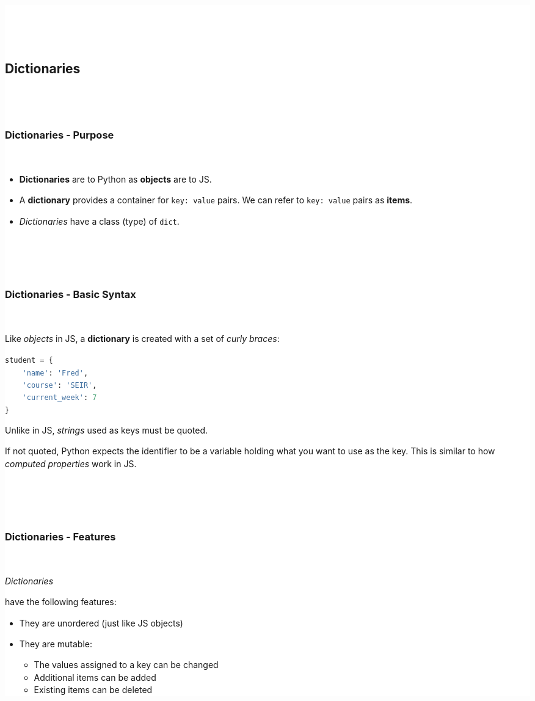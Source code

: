 <br>
<br>
<br>

## Dictionaries

<br>
<br>

### Dictionaries - Purpose

<br>

- **Dictionaries** are to Python as **objects** are to JS.

- A **dictionary** provides a container for `key: value` pairs. We can refer to `key: value` pairs as **items**.

- _Dictionaries_ have a class (type) of `dict`.

<br>
<br>
<br>

### Dictionaries - Basic Syntax

<br>

Like _objects_ in JS, a **dictionary** is created with a set of _curly braces_:

```python
student = {
	'name': 'Fred',
	'course': 'SEIR',
	'current_week': 7
}
```

Unlike in JS, _strings_ used as keys must be quoted.

If not quoted, Python expects the identifier to be a variable holding what you want to use as the key. This is similar to how _computed properties_ work in JS.

<br>
<br>
<br>

### Dictionaries - Features

<br>

<p><em>Dictionaries</em></p> have the following features:

- They are unordered (just like JS objects)

- They are mutable:

  - The values assigned to a key can be changed
  - Additional items can be added
  - Existing items can be deleted
